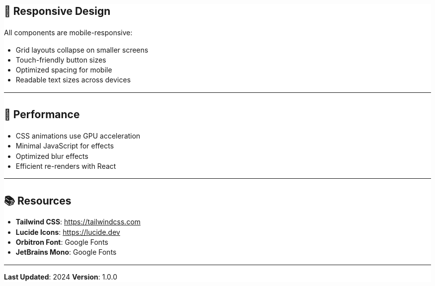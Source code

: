 
## 📱 Responsive Design

All components are mobile-responsive:
- Grid layouts collapse on smaller screens
- Touch-friendly button sizes
- Optimized spacing for mobile
- Readable text sizes across devices

---

## 🚀 Performance

- CSS animations use GPU acceleration
- Minimal JavaScript for effects
- Optimized blur effects
- Efficient re-renders with React

---

## 📚 Resources

- **Tailwind CSS**: https://tailwindcss.com
- **Lucide Icons**: https://lucide.dev
- **Orbitron Font**: Google Fonts
- **JetBrains Mono**: Google Fonts

---

**Last Updated**: 2024
**Version**: 1.0.0